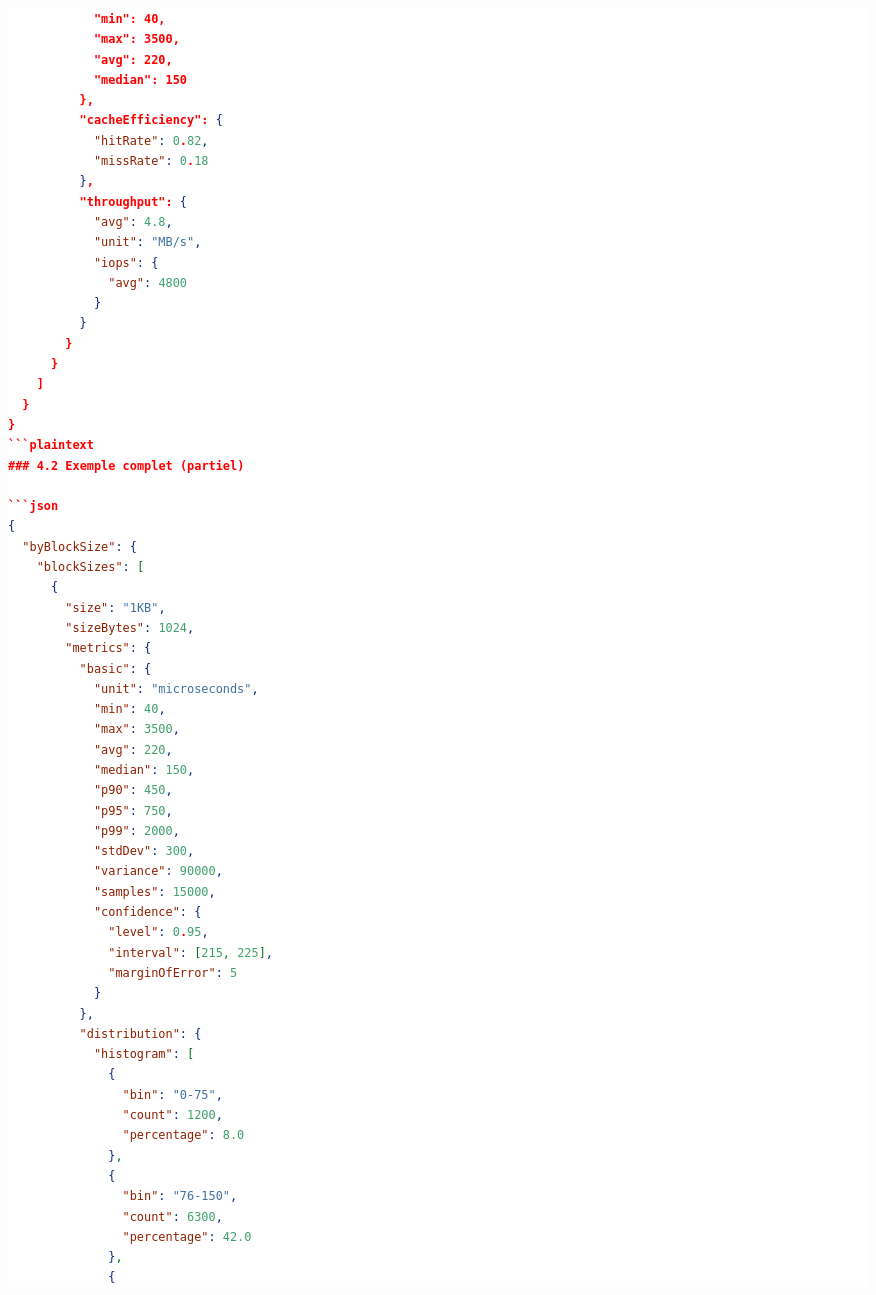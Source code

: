 ```json
            "min": 40,
            "max": 3500,
            "avg": 220,
            "median": 150
          },
          "cacheEfficiency": {
            "hitRate": 0.82,
            "missRate": 0.18
          },
          "throughput": {
            "avg": 4.8,
            "unit": "MB/s",
            "iops": {
              "avg": 4800
            }
          }
        }
      }
    ]
  }
}
```plaintext
### 4.2 Exemple complet (partiel)

```json
{
  "byBlockSize": {
    "blockSizes": [
      {
        "size": "1KB",
        "sizeBytes": 1024,
        "metrics": {
          "basic": {
            "unit": "microseconds",
            "min": 40,
            "max": 3500,
            "avg": 220,
            "median": 150,
            "p90": 450,
            "p95": 750,
            "p99": 2000,
            "stdDev": 300,
            "variance": 90000,
            "samples": 15000,
            "confidence": {
              "level": 0.95,
              "interval": [215, 225],
              "marginOfError": 5
            }
          },
          "distribution": {
            "histogram": [
              {
                "bin": "0-75",
                "count": 1200,
                "percentage": 8.0
              },
              {
                "bin": "76-150",
                "count": 6300,
                "percentage": 42.0
              },
              {
```